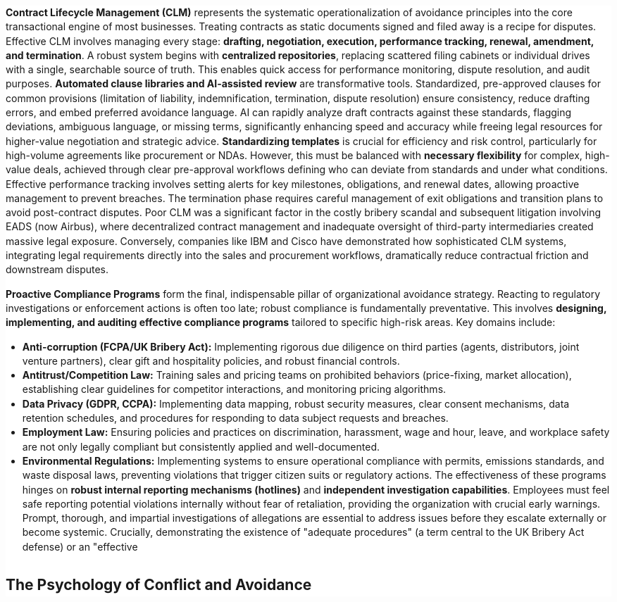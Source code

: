 **Contract Lifecycle Management (CLM)** represents the systematic operationalization of avoidance principles into the core transactional engine of most businesses. Treating contracts as static documents signed and filed away is a recipe for disputes. Effective CLM involves managing every stage: **drafting, negotiation, execution, performance tracking, renewal, amendment, and termination**. A robust system begins with **centralized repositories**, replacing scattered filing cabinets or individual drives with a single, searchable source of truth. This enables quick access for performance monitoring, dispute resolution, and audit purposes. **Automated clause libraries and AI-assisted review** are transformative tools. Standardized, pre-approved clauses for common provisions (limitation of liability, indemnification, termination, dispute resolution) ensure consistency, reduce drafting errors, and embed preferred avoidance language. AI can rapidly analyze draft contracts against these standards, flagging deviations, ambiguous language, or missing terms, significantly enhancing speed and accuracy while freeing legal resources for higher-value negotiation and strategic advice. **Standardizing templates** is crucial for efficiency and risk control, particularly for high-volume agreements like procurement or NDAs. However, this must be balanced with **necessary flexibility** for complex, high-value deals, achieved through clear pre-approval workflows defining who can deviate from standards and under what conditions. Effective performance tracking involves setting alerts for key milestones, obligations, and renewal dates, allowing proactive management to prevent breaches. The termination phase requires careful management of exit obligations and transition plans to avoid post-contract disputes. Poor CLM was a significant factor in the costly bribery scandal and subsequent litigation involving EADS (now Airbus), where decentralized contract management and inadequate oversight of third-party intermediaries created massive legal exposure. Conversely, companies like IBM and Cisco have demonstrated how sophisticated CLM systems, integrating legal requirements directly into the sales and procurement workflows, dramatically reduce contractual friction and downstream disputes.

**Proactive Compliance Programs** form the final, indispensable pillar of organizational avoidance strategy. Reacting to regulatory investigations or enforcement actions is often too late; robust compliance is fundamentally preventative. This involves **designing, implementing, and auditing effective compliance programs** tailored to specific high-risk areas. Key domains include:
*   **Anti-corruption (FCPA/UK Bribery Act):** Implementing rigorous due diligence on third parties (agents, distributors, joint venture partners), clear gift and hospitality policies, and robust financial controls.
*   **Antitrust/Competition Law:** Training sales and pricing teams on prohibited behaviors (price-fixing, market allocation), establishing clear guidelines for competitor interactions, and monitoring pricing algorithms.
*   **Data Privacy (GDPR, CCPA):** Implementing data mapping, robust security measures, clear consent mechanisms, data retention schedules, and procedures for responding to data subject requests and breaches.
*   **Employment Law:** Ensuring policies and practices on discrimination, harassment, wage and hour, leave, and workplace safety are not only legally compliant but consistently applied and well-documented.
*   **Environmental Regulations:** Implementing systems to ensure operational compliance with permits, emissions standards, and waste disposal laws, preventing violations that trigger citizen suits or regulatory actions.
The effectiveness of these programs hinges on **robust internal reporting mechanisms (hotlines)** and **independent investigation capabilities**. Employees must feel safe reporting potential violations internally without fear of retaliation, providing the organization with crucial early warnings. Prompt, thorough, and impartial investigations of allegations are essential to address issues before they escalate externally or become systemic. Crucially, demonstrating the existence of "adequate procedures" (a term central to the UK Bribery Act defense) or an "effective

## The Psychology of Conflict and Avoidance
